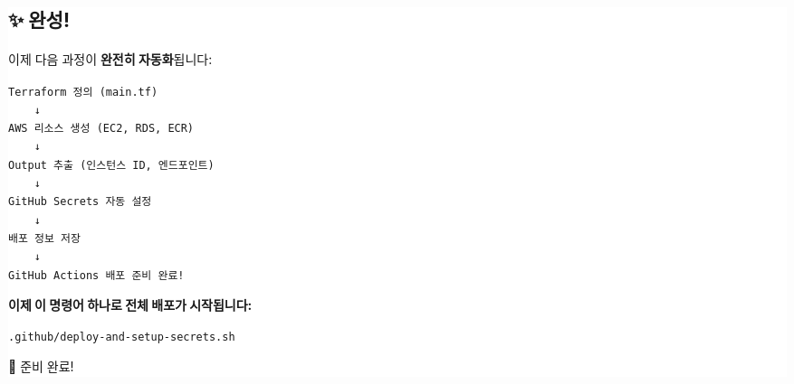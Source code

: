 
## ✨ 완성!

이제 다음 과정이 **완전히 자동화**됩니다:

```
Terraform 정의 (main.tf)
    ↓
AWS 리소스 생성 (EC2, RDS, ECR)
    ↓
Output 추출 (인스턴스 ID, 엔드포인트)
    ↓
GitHub Secrets 자동 설정
    ↓
배포 정보 저장
    ↓
GitHub Actions 배포 준비 완료!
```

**이제 이 명령어 하나로 전체 배포가 시작됩니다:**

```bash
.github/deploy-and-setup-secrets.sh
```

🚀 준비 완료!
